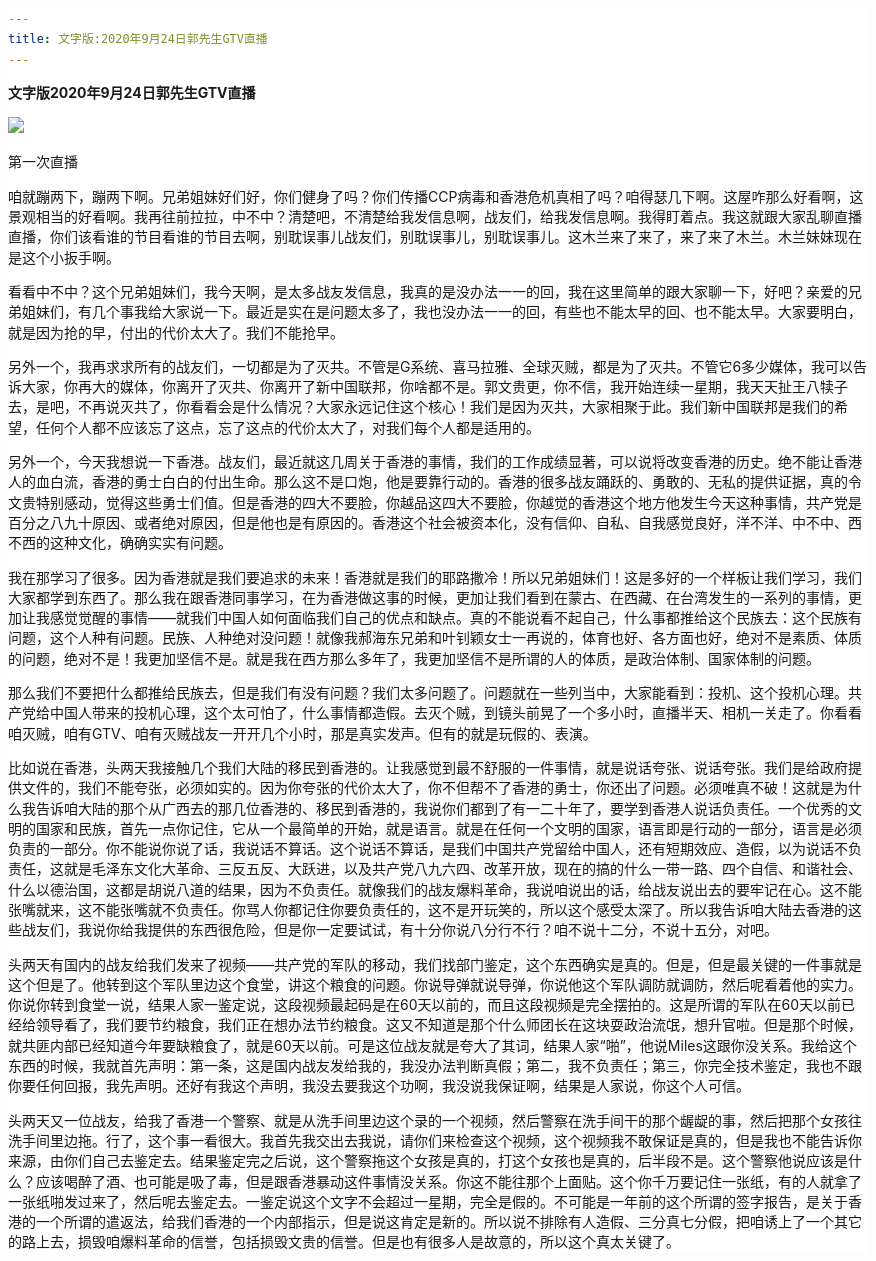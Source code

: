 ```yaml
---
title: 文字版:2020年9月24日郭先生GTV直播
---
```


**文字版2020年9月24日郭先生GTV直播**



[![](https://lh3.googleusercontent.com/-cstWt2gQbYY/X3ht2zdwUAI/AAAAAAAAAyY/9ZWzb9y10qkwsUPzKDIlUkp1zIl9ysQwQCLcBGAsYHQ/w400-h214/20200924.png)](https://lh3.googleusercontent.com/-cstWt2gQbYY/X3ht2zdwUAI/AAAAAAAAAyY/9ZWzb9y10qkwsUPzKDIlUkp1zIl9ysQwQCLcBGAsYHQ/20200924.png)




第一次直播

咱就蹦两下，蹦两下啊。兄弟姐妹好们好，你们健身了吗？你们传播CCP病毒和香港危机真相了吗？咱得瑟几下啊。这屋咋那么好看啊，这景观相当的好看啊。我再往前拉拉，中不中？清楚吧，不清楚给我发信息啊，战友们，给我发信息啊。我得盯着点。我这就跟大家乱聊直播直播，你们该看谁的节目看谁的节目去啊，别耽误事儿战友们，别耽误事儿，别耽误事儿。这木兰来了来了，来了来了木兰。木兰妹妹现在是这个小扳手啊。

看看中不中？这个兄弟姐妹们，我今天啊，是太多战友发信息，我真的是没办法一一的回，我在这里简单的跟大家聊一下，好吧？亲爱的兄弟姐妹们，有几个事我给大家说一下。最近是实在是问题太多了，我也没办法一一的回，有些也不能太早的回、也不能太早。大家要明白，就是因为抢的早，付出的代价太大了。我们不能抢早。

另外一个，我再求求所有的战友们，一切都是为了灭共。不管是G系统、喜马拉雅、全球灭贼，都是为了灭共。不管它6多少媒体，我可以告诉大家，你再大的媒体，你离开了灭共、你离开了新中国联邦，你啥都不是。郭文贵更，你不信，我开始连续一星期，我天天扯王八犊子去，是吧，不再说灭共了，你看看会是什么情况？大家永远记住这个核心！我们是因为灭共，大家相聚于此。我们新中国联邦是我们的希望，任何个人都不应该忘了这点，忘了这点的代价太大了，对我们每个人都是适用的。

另外一个，今天我想说一下香港。战友们，最近就这几周关于香港的事情，我们的工作成绩显著，可以说将改变香港的历史。绝不能让香港人的血白流，香港的勇士白白的付出生命。那么这不是口炮，他是要靠行动的。香港的很多战友踊跃的、勇敢的、无私的提供证据，真的令文贵特别感动，觉得这些勇士们值。但是香港的四大不要脸，你越品这四大不要脸，你越觉的香港这个地方他发生今天这种事情，共产党是百分之八九十原因、或者绝对原因，但是他也是有原因的。香港这个社会被资本化，没有信仰、自私、自我感觉良好，洋不洋、中不中、西不西的这种文化，确确实实有问题。

我在那学习了很多。因为香港就是我们要追求的未来！香港就是我们的耶路撒冷！所以兄弟姐妹们！这是多好的一个样板让我们学习，我们大家都学到东西了。那么我在跟香港同事学习，在为香港做这事的时候，更加让我们看到在蒙古、在西藏、在台湾发生的一系列的事情，更加让我感觉觉醒的事情——就我们中国人如何面临我们自己的优点和缺点。真的不能说看不起自己，什么事都推给这个民族去：这个民族有问题，这个人种有问题。民族、人种绝对没问题！就像我郝海东兄弟和叶钊颖女士一再说的，体育也好、各方面也好，绝对不是素质、体质的问题，绝对不是！我更加坚信不是。就是我在西方那么多年了，我更加坚信不是所谓的人的体质，是政治体制、国家体制的问题。

那么我们不要把什么都推给民族去，但是我们有没有问题？我们太多问题了。问题就在一些列当中，大家能看到：投机、这个投机心理。共产党给中国人带来的投机心理，这个太可怕了，什么事情都造假。去灭个贼，到镜头前晃了一个多小时，直播半天、相机一关走了。你看看咱灭贼，咱有GTV、咱有灭贼战友一开开几个小时，那是真实发声。但有的就是玩假的、表演。

比如说在香港，头两天我接触几个我们大陆的移民到香港的。让我感觉到最不舒服的一件事情，就是说话夸张、说话夸张。我们是给政府提供文件的，我们不能夸张，必须如实的。因为你夸张的代价太大了，你不但帮不了香港的勇士，你还出了问题。必须唯真不破！这就是为什么我告诉咱大陆的那个从广西去的那几位香港的、移民到香港的，我说你们都到了有一二十年了，要学到香港人说话负责任。一个优秀的文明的国家和民族，首先一点你记住，它从一个最简单的开始，就是语言。就是在任何一个文明的国家，语言即是行动的一部分，语言是必须负责的一部分。你不能说你说了话，我说话不算话。这个说话不算话，是我们中国共产党留给中国人，还有短期效应、造假，以为说话不负责任，这就是毛泽东文化大革命、三反五反、大跃进，以及共产党八九六四、改革开放，现在的搞的什么一带一路、四个自信、和谐社会、什么以德治国，这都是胡说八道的结果，因为不负责任。就像我们的战友爆料革命，我说咱说出的话，给战友说出去的要牢记在心。这不能张嘴就来，这不能张嘴就不负责任。你骂人你都记住你要负责任的，这不是开玩笑的，所以这个感受太深了。所以我告诉咱大陆去香港的这些战友们，我说你给我提供的东西很危险，但是你一定要试试，有十分你说八分行不行？咱不说十二分，不说十五分，对吧。

头两天有国内的战友给我们发来了视频——共产党的军队的移动，我们找部门鉴定，这个东西确实是真的。但是，但是最关键的一件事就是这个但是了。他转到这个军队里边这个食堂，讲这个粮食的问题。你说导弹就说导弹，你说他这个军队调防就调防，然后呢看着他的实力。你说你转到食堂一说，结果人家一鉴定说，这段视频最起码是在60天以前的，而且这段视频是完全摆拍的。这是所谓的军队在60天以前已经给领导看了，我们要节约粮食，我们正在想办法节约粮食。这又不知道是那个什么师团长在这块耍政治流氓，想升官啦。但是那个时候，就共匪内部已经知道今年要缺粮食了，就是60天以前。可是这位战友就是夸大了其词，结果人家“啪”，他说Miles这跟你没关系。我给这个东西的时候，我就首先声明：第一条，这是国内战友发给我的，我没办法判断真假；第二，我不负责任；第三，你完全技术鉴定，我也不跟你要任何回报，我先声明。还好有我这个声明，我没去要我这个功啊，我没说我保证啊，结果是人家说，你这个人可信。

头两天又一位战友，给我了香港一个警察、就是从洗手间里边这个录的一个视频，然后警察在洗手间干的那个龌龊的事，然后把那个女孩往洗手间里边拖。行了，这个事一看很大。我首先我交出去我说，请你们来检查这个视频，这个视频我不敢保证是真的，但是我也不能告诉你来源，由你们自己去鉴定去。结果鉴定完之后说，这个警察拖这个女孩是真的，打这个女孩也是真的，后半段不是。这个警察他说应该是什么？应该喝醉了酒、也可能是吸了毒，但是跟香港暴动这件事情没关系。你这不能往那个上面贴。这个你千万要记住一张纸，有的人就拿了一张纸啪发过来了，然后呢去鉴定去。一鉴定说这个文字不会超过一星期，完全是假的。不可能是一年前的这个所谓的签字报告，是关于香港的一个所谓的遣返法，给我们香港的一个内部指示，但是说这肯定是新的。所以说不排除有人造假、三分真七分假，把咱诱上了一个其它的路上去，损毁咱爆料革命的信誉，包括损毁文贵的信誉。但是也有很多人是故意的，所以这个真太关键了。
